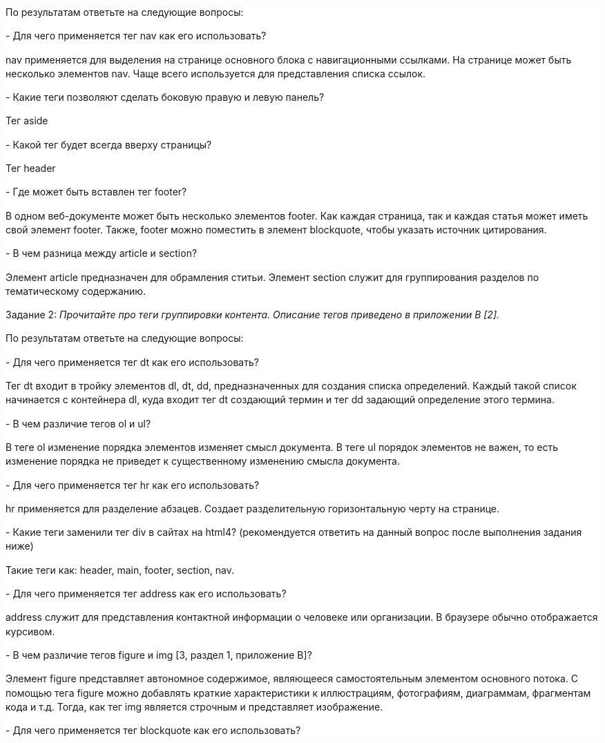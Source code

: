 По результатам ответьте на следующие вопросы:

\- Для чего применяется тег nav как его использовать?

 nav применяется для выделения на странице основного блока с навигационными ссылками. На странице может быть несколько элементов nav. Чаще всего используется для представления списка ссылок.

\- Какие теги позволяют сделать боковую правую и левую панель?

Тег aside

\- Какой тег будет всегда вверху страницы?

Тег header

\- Где может быть вставлен тег footer?

В одном веб-документе может быть несколько элементов footer. Как каждая страница, так и каждая статья может иметь свой элемент footer. Также, footer можно поместить в элемент blockquote, чтобы указать источник цитирования.

\- В чем разница между article и section?

Элемент article предназначен для обрамления ститьи. Элемент section служит для группирования разделов по тематическому содержанию.

Задание 2: _Прочитайте про теги группировки контента. Описание тегов приведено в приложении В [2]._

По результатам ответьте на следующие вопросы:

\- Для чего применяется тег dt как его использовать?

Тег dt входит в тройку элементов dl, dt, dd, предназначенных для создания списка определений. Каждый такой список начинается с контейнера dl, куда входит тег dt создающий термин и тег dd задающий определение этого термина.

\- В чем различие тегов ol и ul?

В теге ol изменение порядка элементов изменяет смысл документа. В теге ul порядок элементов не важен, то есть изменение порядка не приведет к существенному изменению смысла документа.

\- Для чего применяется тег hr как его использовать?

 hr применяется для разделение абзацев. Создает разделительную горизонтальную черту на странице.

\- Какие теги заменили тег div в сайтах на html4? (рекомендуется ответить на данный вопрос после выполнения задания ниже)

Такие теги как: header, main, footer, section, nav.

\- Для чего применяется тег address как его использовать?

 address служит для представления контактной информации о человеке или организации. В браузере обычно отображается курсивом.

\- В чем различие тегов figure и img [3, раздел 1, приложение В]?

Элемент figure представляет автономное содержимое, являющееся самостоятельным элементом основного потока. С помощью тега figure можно добавлять краткие характеристики к иллюстрациям, фотографиям, диаграммам, фрагментам кода и т.д. Тогда, как тег img является строчным и представляет изображение.

\- Для чего применяется тег blockquote как его использовать?
